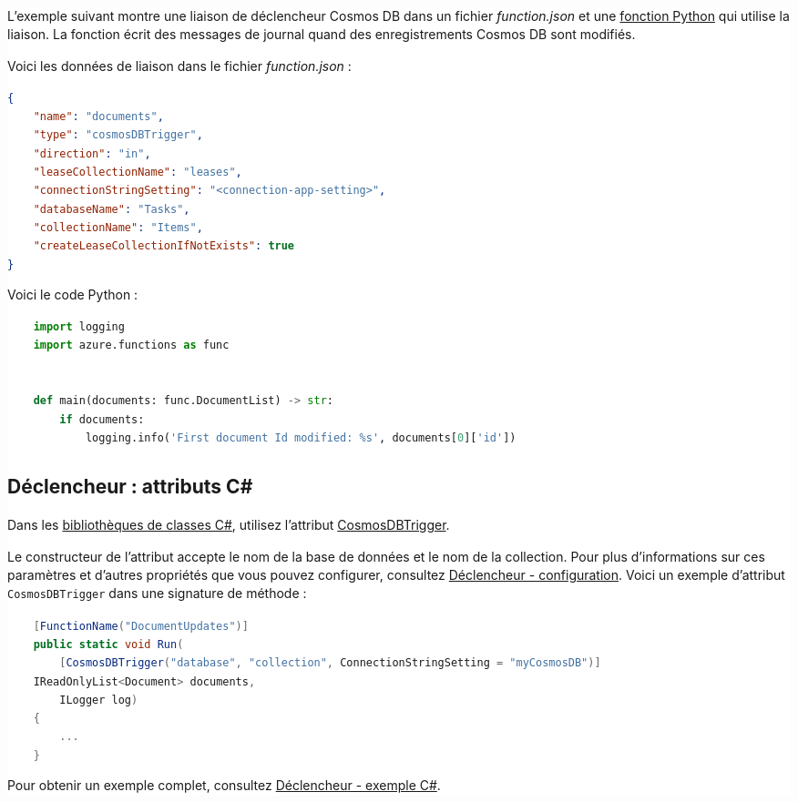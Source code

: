 L’exemple suivant montre une liaison de déclencheur Cosmos DB dans un fichier *function.json* et une [fonction Python](functions-reference-python.md) qui utilise la liaison. La fonction écrit des messages de journal quand des enregistrements Cosmos DB sont modifiés.

Voici les données de liaison dans le fichier *function.json* :

```json
{
    "name": "documents",
    "type": "cosmosDBTrigger",
    "direction": "in",
    "leaseCollectionName": "leases",
    "connectionStringSetting": "<connection-app-setting>",
    "databaseName": "Tasks",
    "collectionName": "Items",
    "createLeaseCollectionIfNotExists": true
}
```

Voici le code Python :

```python
    import logging
    import azure.functions as func


    def main(documents: func.DocumentList) -> str:
        if documents:
            logging.info('First document Id modified: %s', documents[0]['id'])
```

## <a name="trigger---c-attributes"></a>Déclencheur : attributs C#

Dans les [bibliothèques de classes C#](functions-dotnet-class-library.md), utilisez l’attribut [CosmosDBTrigger](https://github.com/Azure/azure-webjobs-sdk-extensions/blob/master/src/WebJobs.Extensions.CosmosDB/Trigger/CosmosDBTriggerAttribute.cs).

Le constructeur de l’attribut accepte le nom de la base de données et le nom de la collection. Pour plus d’informations sur ces paramètres et d’autres propriétés que vous pouvez configurer, consultez [Déclencheur - configuration](#trigger---configuration). Voici un exemple d’attribut `CosmosDBTrigger` dans une signature de méthode :

```csharp
    [FunctionName("DocumentUpdates")]
    public static void Run(
        [CosmosDBTrigger("database", "collection", ConnectionStringSetting = "myCosmosDB")]
    IReadOnlyList<Document> documents,
        ILogger log)
    {
        ...
    }
```

Pour obtenir un exemple complet, consultez [Déclencheur - exemple C#](#trigger---c-example).

